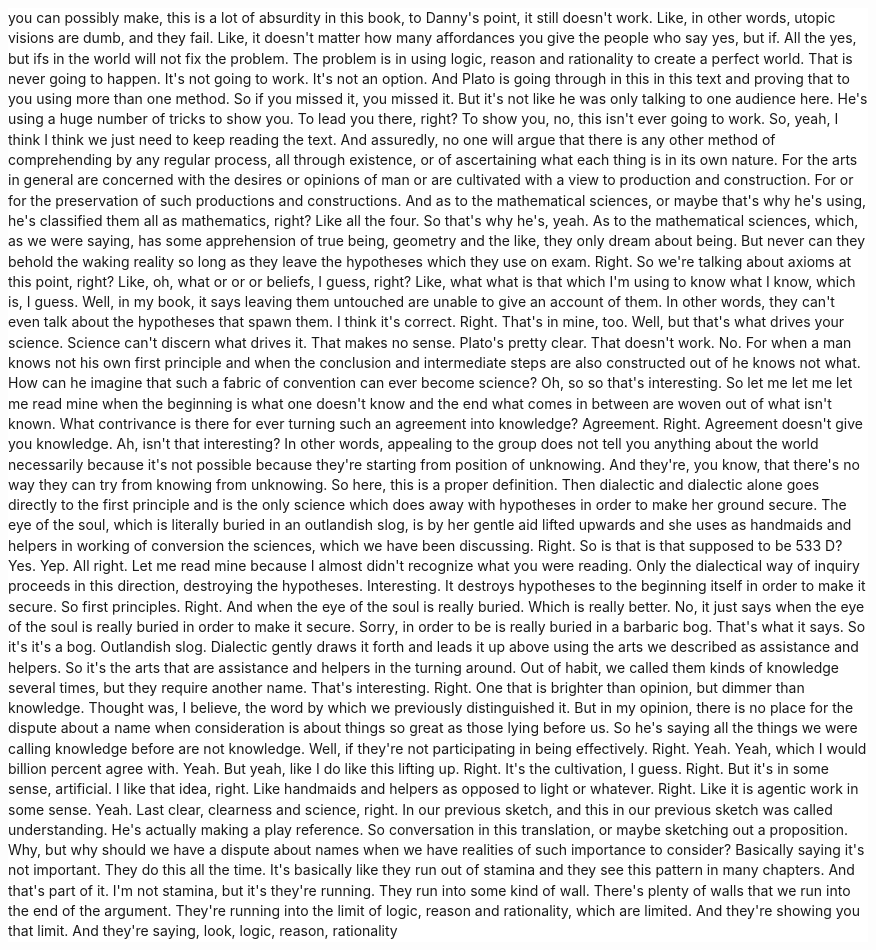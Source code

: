 you can possibly make, this is a lot of absurdity in this book, to Danny's point, it still doesn't work. Like, in other words, utopic visions are dumb, and they fail. Like, it doesn't matter how many affordances you give the people who say yes, but if. All the yes, but ifs in the world will not fix the problem. The problem is in using logic, reason and rationality to create a perfect world. That is never going to happen. It's not going to work. It's not an option. And Plato is going through in this in this text and proving that to you using more than one method. So if you missed it, you missed it. But it's not like he was only talking to one audience here. He's using a huge number of tricks to show you. To lead you there, right? To show you, no, this isn't ever going to work. So, yeah, I think I think we just need to keep reading the text. And assuredly, no one will argue that there is any other method of comprehending by any regular process, all through existence, or of ascertaining what each thing is in its own nature. For the arts in general are concerned with the desires or opinions of man or are cultivated with a view to production and construction. For or for the preservation of such productions and constructions. And as to the mathematical sciences, or maybe that's why he's using, he's classified them all as mathematics, right? Like all the four. So that's why he's, yeah. As to the mathematical sciences, which, as we were saying, has some apprehension of true being, geometry and the like, they only dream about being. But never can they behold the waking reality so long as they leave the hypotheses which they use on exam. Right. So we're talking about axioms at this point, right? Like, oh, what or or or beliefs, I guess, right? Like, what what is that which I'm using to know what I know, which is, I guess. Well, in my book, it says leaving them untouched are unable to give an account of them. In other words, they can't even talk about the hypotheses that spawn them. I think it's correct. Right. That's in mine, too. Well, but that's what drives your science. Science can't discern what drives it. That makes no sense. Plato's pretty clear. That doesn't work. No. For when a man knows not his own first principle and when the conclusion and intermediate steps are also constructed out of he knows not what. How can he imagine that such a fabric of convention can ever become science? Oh, so so that's interesting. So let me let me let me read mine when the beginning is what one doesn't know and the end what comes in between are woven out of what isn't known. What contrivance is there for ever turning such an agreement into knowledge? Agreement. Right. Agreement doesn't give you knowledge. Ah, isn't that interesting? In other words, appealing to the group does not tell you anything about the world necessarily because it's not possible because they're starting from position of unknowing. And they're, you know, that there's no way they can try from knowing from unknowing. So here, this is a proper definition. Then dialectic and dialectic alone goes directly to the first principle and is the only science which does away with hypotheses in order to make her ground secure. The eye of the soul, which is literally buried in an outlandish slog, is by her gentle aid lifted upwards and she uses as handmaids and helpers in working of conversion the sciences, which we have been discussing. Right. So is that is that supposed to be 533 D? Yes. Yep. All right. Let me read mine because I almost didn't recognize what you were reading. Only the dialectical way of inquiry proceeds in this direction, destroying the hypotheses. Interesting. It destroys hypotheses to the beginning itself in order to make it secure. So first principles. Right. And when the eye of the soul is really buried. Which is really better. No, it just says when the eye of the soul is really buried in order to make it secure. Sorry, in order to be is really buried in a barbaric bog. That's what it says. So it's it's a bog. Outlandish slog. Dialectic gently draws it forth and leads it up above using the arts we described as assistance and helpers. So it's the arts that are assistance and helpers in the turning around. Out of habit, we called them kinds of knowledge several times, but they require another name. That's interesting. Right. One that is brighter than opinion, but dimmer than knowledge. Thought was, I believe, the word by which we previously distinguished it. But in my opinion, there is no place for the dispute about a name when consideration is about things so great as those lying before us. So he's saying all the things we were calling knowledge before are not knowledge. Well, if they're not participating in being effectively. Right. Yeah. Yeah, which I would billion percent agree with. Yeah. But yeah, like I do like this lifting up. Right. It's the cultivation, I guess. Right. But it's in some sense, artificial. I like that idea, right. Like handmaids and helpers as opposed to light or whatever. Right. Like it is agentic work in some sense. Yeah. Last clear, clearness and science, right. In our previous sketch, and this in our previous sketch was called understanding. He's actually making a play reference. So conversation in this translation, or maybe sketching out a proposition. Why, but why should we have a dispute about names when we have realities of such importance to consider? Basically saying it's not important. They do this all the time. It's basically like they run out of stamina and they see this pattern in many chapters. And that's part of it. I'm not stamina, but it's they're running. They run into some kind of wall. There's plenty of walls that we run into the end of the argument. They're running into the limit of logic, reason and rationality, which are limited. And they're showing you that limit. And they're saying, look, logic, reason, rationality